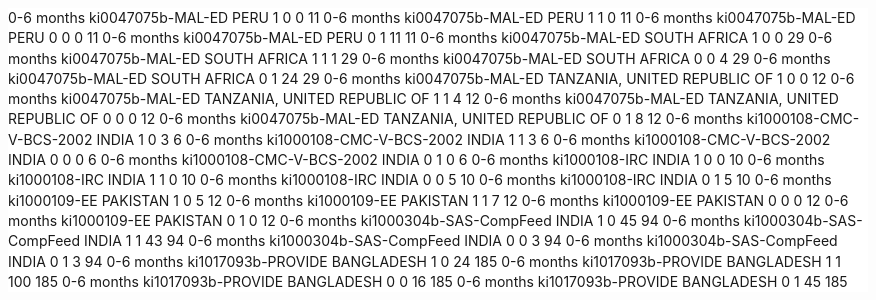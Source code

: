 0-6 months    ki0047075b-MAL-ED          PERU                           1                      0        0     11
0-6 months    ki0047075b-MAL-ED          PERU                           1                      1        0     11
0-6 months    ki0047075b-MAL-ED          PERU                           0                      0        0     11
0-6 months    ki0047075b-MAL-ED          PERU                           0                      1       11     11
0-6 months    ki0047075b-MAL-ED          SOUTH AFRICA                   1                      0        0     29
0-6 months    ki0047075b-MAL-ED          SOUTH AFRICA                   1                      1        1     29
0-6 months    ki0047075b-MAL-ED          SOUTH AFRICA                   0                      0        4     29
0-6 months    ki0047075b-MAL-ED          SOUTH AFRICA                   0                      1       24     29
0-6 months    ki0047075b-MAL-ED          TANZANIA, UNITED REPUBLIC OF   1                      0        0     12
0-6 months    ki0047075b-MAL-ED          TANZANIA, UNITED REPUBLIC OF   1                      1        4     12
0-6 months    ki0047075b-MAL-ED          TANZANIA, UNITED REPUBLIC OF   0                      0        0     12
0-6 months    ki0047075b-MAL-ED          TANZANIA, UNITED REPUBLIC OF   0                      1        8     12
0-6 months    ki1000108-CMC-V-BCS-2002   INDIA                          1                      0        3      6
0-6 months    ki1000108-CMC-V-BCS-2002   INDIA                          1                      1        3      6
0-6 months    ki1000108-CMC-V-BCS-2002   INDIA                          0                      0        0      6
0-6 months    ki1000108-CMC-V-BCS-2002   INDIA                          0                      1        0      6
0-6 months    ki1000108-IRC              INDIA                          1                      0        0     10
0-6 months    ki1000108-IRC              INDIA                          1                      1        0     10
0-6 months    ki1000108-IRC              INDIA                          0                      0        5     10
0-6 months    ki1000108-IRC              INDIA                          0                      1        5     10
0-6 months    ki1000109-EE               PAKISTAN                       1                      0        5     12
0-6 months    ki1000109-EE               PAKISTAN                       1                      1        7     12
0-6 months    ki1000109-EE               PAKISTAN                       0                      0        0     12
0-6 months    ki1000109-EE               PAKISTAN                       0                      1        0     12
0-6 months    ki1000304b-SAS-CompFeed    INDIA                          1                      0       45     94
0-6 months    ki1000304b-SAS-CompFeed    INDIA                          1                      1       43     94
0-6 months    ki1000304b-SAS-CompFeed    INDIA                          0                      0        3     94
0-6 months    ki1000304b-SAS-CompFeed    INDIA                          0                      1        3     94
0-6 months    ki1017093b-PROVIDE         BANGLADESH                     1                      0       24    185
0-6 months    ki1017093b-PROVIDE         BANGLADESH                     1                      1      100    185
0-6 months    ki1017093b-PROVIDE         BANGLADESH                     0                      0       16    185
0-6 months    ki1017093b-PROVIDE         BANGLADESH                     0                      1       45    185